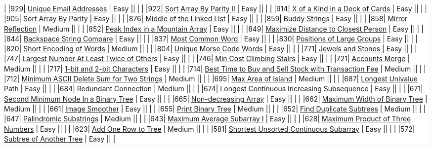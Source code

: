 | |929| [Unique Email Addresses](https://leetcode.com/problems/unique-email-addresses/) | Easy || |
| |922| [Sort Array By Parity II](https://leetcode.com/problems/sort-array-by-parity-ii/) | Easy || |
| |914| [X of a Kind in a Deck of Cards](https://leetcode.com/problems/x-of-a-kind-in-a-deck-of-cards/) | Easy || |
| |905| [Sort Array By Parity](https://leetcode.com/problems/sort-array-by-parity/) | Easy || |
| |876| [Middle of the Linked List](https://leetcode.com/problems/middle-of-the-linked-list/) | Easy || |
| |859| [Buddy Strings](https://leetcode.com/problems/buddy-strings/description/) | Easy || |
| |858| [Mirror Reflection](https://leetcode.com/problems/mirror-reflection/description/) | Medium || |
| |852| [Peak Index in a Mountain Array](https://leetcode.com/problems/peak-index-in-a-mountain-array/description/) | Easy || |
| |849| [Maximize Distance to Closest Person](https://leetcode.com/problems/maximize-distance-to-closest-person/) | Easy || |
| |844| [Backspace String Compare](https://leetcode.com/problems/backspace-string-compare/description/) | Easy || |
| |837| [Most Common Word](https://leetcode.com/problems/most-common-word/) | Easy || |
| |830| [Positions of Large Groups](https://leetcode.com/problems/positions-of-large-groups/) | Easy || |
| |820| [Short Encoding of Words](https://leetcode.com/problems/short-encoding-of-words/) | Medium || |
| |804| [Unique Morse Code Words](https://leetcode.com/problems/unique-morse-code-words/description/) | Easy || |
| |771| [Jewels and Stones](https://leetcode.com/problems/jewels-and-stones/description) | Easy || |
| |747| [Largest Number At Least Twice of Others](https://leetcode.com/problems/largest-number-at-least-twice-of-others/) | Easy || |
| |746| [Min Cost Climbing Stairs](https://leetcode.com/problems/min-cost-climbing-stairs/) | Easy || |
| |721| [Accounts Merge](https://leetcode.com/problems/accounts-merge/) | Medium || |
| |717| [1-bit and 2-bit Characters](https://leetcode.com/problems/1-bit-and-2-bit-characters/) | Easy || |
| |714| [Best Time to Buy and Sell Stock with Transaction Fee](https://leetcode.com/problems/best-time-to-buy-and-sell-stock-with-transaction-fee) | Medium || |
| |712| [Minimum ASCII Delete Sum for Two Strings](https://leetcode.com/problems/minimum-ascii-delete-sum-for-two-strings/) | Medium || |
| |695| [Max Area of Island](https://leetcode.com/problems/max-area-of-island/) | Medium || |
| |687| [Longest Univalue Path](https://leetcode.com/problems/longest-univalue-path/) | Easy || |
| |684| [Redundant Connection](https://leetcode.com/problems/redundant-connection/) | Medium || |
| |674| [Longest Continuous Increasing Subsequence](https://leetcode.com/problems/longest-continuous-increasing-subsequence/) | Easy || |
| |671| [Second Minimum Node In a Binary Tree](https://leetcode.com/problems/second-minimum-node-in-a-binary-tree/) | Easy || |
| |665| [Non-decreasing Array](https://leetcode.com/problems/non-decreasing-array/) | Easy || |
| |662| [Maximum Width of Binary Tree](https://leetcode.com/problems/maximum-width-of-binary-tree/) | Medium || |
| |661| [Image Smoother](https://leetcode.com/problems/image-smoother/) | Easy || |
| |655| [Print Binary Tree](https://leetcode.com/problems/print-binary-tree/) | Medium || |
| |652| [Find Duplicate Subtrees](https://leetcode.com/problems/find-duplicate-subtrees/) | Medium || |
| |647| [Palindromic Substrings](https://leetcode.com/problems/palindromic-substrings/) | Medium || |
| |643| [Maximum Average Subarray I](https://leetcode.com/problems/maximum-average-subarray-i/description/) | Easy || |
| |628| [Maximum Product of Three Numbers](https://leetcode.com/problems/maximum-product-of-three-numbers/) | Easy || |
| |623| [Add One Row to Tree](https://leetcode.com/problems/add-one-row-to-tree/) | Medium || |
| |581| [Shortest Unsorted Continuous Subarray](https://leetcode.com/problems/shortest-unsorted-continuous-subarray/) | Easy || |
| |572| [Subtree of Another Tree](https://leetcode.com/problems/subtree-of-another-tree/) | Easy || |